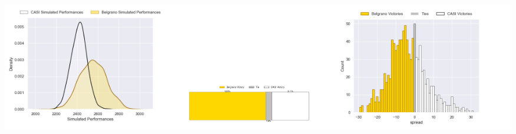 <img src="plots\2025-08-09-Belgrano_V_CASI_performances.png" width="32%" />
<img src="plots\2025-08-09-Belgrano_V_CASI_resultbar.png" width="32%" />
<img src="plots\2025-08-09-Belgrano_V_CASI_spreads.png" width="32%" />